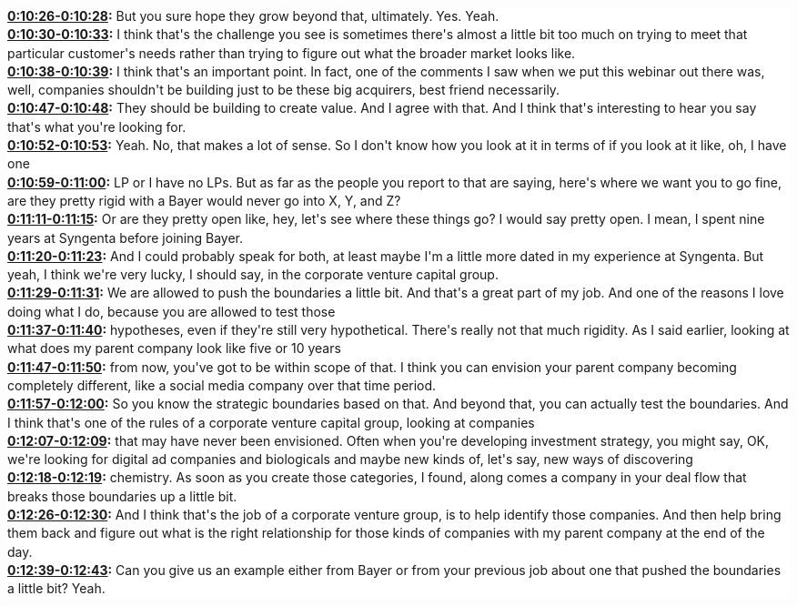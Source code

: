 **[0:10:26-0:10:28](https://www.agtechsowhat.com/agtechsowhatepisodes/2020/5/6/ep-66-jim-chambers-trimble-and-derek-norman-bayer-on-agtech-acquisitions#t=0:10:26):**  But you sure hope they grow beyond that, ultimately.  Yes.  Yeah.  
**[0:10:30-0:10:33](https://www.agtechsowhat.com/agtechsowhatepisodes/2020/5/6/ep-66-jim-chambers-trimble-and-derek-norman-bayer-on-agtech-acquisitions#t=0:10:30):**  I think that's the challenge you see is sometimes there's almost a little bit too much on trying  to meet that particular customer's needs rather than trying to figure out what the broader  market looks like.  
**[0:10:38-0:10:39](https://www.agtechsowhat.com/agtechsowhatepisodes/2020/5/6/ep-66-jim-chambers-trimble-and-derek-norman-bayer-on-agtech-acquisitions#t=0:10:38):**  I think that's an important point.  In fact, one of the comments I saw when we put this webinar out there was, well, companies  shouldn't be building just to be these big acquirers, best friend necessarily.  
**[0:10:47-0:10:48](https://www.agtechsowhat.com/agtechsowhatepisodes/2020/5/6/ep-66-jim-chambers-trimble-and-derek-norman-bayer-on-agtech-acquisitions#t=0:10:47):**  They should be building to create value.  And I agree with that.  And I think that's interesting to hear you say that's what you're looking for.  
**[0:10:52-0:10:53](https://www.agtechsowhat.com/agtechsowhatepisodes/2020/5/6/ep-66-jim-chambers-trimble-and-derek-norman-bayer-on-agtech-acquisitions#t=0:10:52):**  Yeah.  No, that makes a lot of sense.  So I don't know how you look at it in terms of if you look at it like, oh, I have one  
**[0:10:59-0:11:00](https://www.agtechsowhat.com/agtechsowhatepisodes/2020/5/6/ep-66-jim-chambers-trimble-and-derek-norman-bayer-on-agtech-acquisitions#t=0:10:59):**  LP or I have no LPs.  But as far as the people you report to that are saying, here's where we want you to go  fine, are they pretty rigid with a Bayer would never go into X, Y, and Z?  
**[0:11:11-0:11:15](https://www.agtechsowhat.com/agtechsowhatepisodes/2020/5/6/ep-66-jim-chambers-trimble-and-derek-norman-bayer-on-agtech-acquisitions#t=0:11:11):**  Or are they pretty open like, hey, let's see where these things go?  I would say pretty open.  I mean, I spent nine years at Syngenta before joining Bayer.  
**[0:11:20-0:11:23](https://www.agtechsowhat.com/agtechsowhatepisodes/2020/5/6/ep-66-jim-chambers-trimble-and-derek-norman-bayer-on-agtech-acquisitions#t=0:11:20):**  And I could probably speak for both, at least maybe I'm a little more dated in my experience  at Syngenta.  But yeah, I think we're very lucky, I should say, in the corporate venture capital group.  
**[0:11:29-0:11:31](https://www.agtechsowhat.com/agtechsowhatepisodes/2020/5/6/ep-66-jim-chambers-trimble-and-derek-norman-bayer-on-agtech-acquisitions#t=0:11:29):**  We are allowed to push the boundaries a little bit.  And that's a great part of my job.  And one of the reasons I love doing what I do, because you are allowed to test those  
**[0:11:37-0:11:40](https://www.agtechsowhat.com/agtechsowhatepisodes/2020/5/6/ep-66-jim-chambers-trimble-and-derek-norman-bayer-on-agtech-acquisitions#t=0:11:37):**  hypotheses, even if they're still very hypothetical.  There's really not that much rigidity.  As I said earlier, looking at what does my parent company look like five or 10 years  
**[0:11:47-0:11:50](https://www.agtechsowhat.com/agtechsowhatepisodes/2020/5/6/ep-66-jim-chambers-trimble-and-derek-norman-bayer-on-agtech-acquisitions#t=0:11:47):**  from now, you've got to be within scope of that.  I think you can envision your parent company becoming completely different, like a social  media company over that time period.  
**[0:11:57-0:12:00](https://www.agtechsowhat.com/agtechsowhatepisodes/2020/5/6/ep-66-jim-chambers-trimble-and-derek-norman-bayer-on-agtech-acquisitions#t=0:11:57):**  So you know the strategic boundaries based on that.  And beyond that, you can actually test the boundaries.  And I think that's one of the rules of a corporate venture capital group, looking at companies  
**[0:12:07-0:12:09](https://www.agtechsowhat.com/agtechsowhatepisodes/2020/5/6/ep-66-jim-chambers-trimble-and-derek-norman-bayer-on-agtech-acquisitions#t=0:12:07):**  that may have never been envisioned.  Often when you're developing investment strategy, you might say, OK, we're looking for digital  ad companies and biologicals and maybe new kinds of, let's say, new ways of discovering  
**[0:12:18-0:12:19](https://www.agtechsowhat.com/agtechsowhatepisodes/2020/5/6/ep-66-jim-chambers-trimble-and-derek-norman-bayer-on-agtech-acquisitions#t=0:12:18):**  chemistry.  As soon as you create those categories, I found, along comes a company in your deal  flow that breaks those boundaries up a little bit.  
**[0:12:26-0:12:30](https://www.agtechsowhat.com/agtechsowhatepisodes/2020/5/6/ep-66-jim-chambers-trimble-and-derek-norman-bayer-on-agtech-acquisitions#t=0:12:26):**  And I think that's the job of a corporate venture group, is to help identify those companies.  And then help bring them back and figure out what is the right relationship for those kinds  of companies with my parent company at the end of the day.  
**[0:12:39-0:12:43](https://www.agtechsowhat.com/agtechsowhatepisodes/2020/5/6/ep-66-jim-chambers-trimble-and-derek-norman-bayer-on-agtech-acquisitions#t=0:12:39):**  Can you give us an example either from Bayer or from your previous job about one that pushed  the boundaries a little bit?  Yeah.  